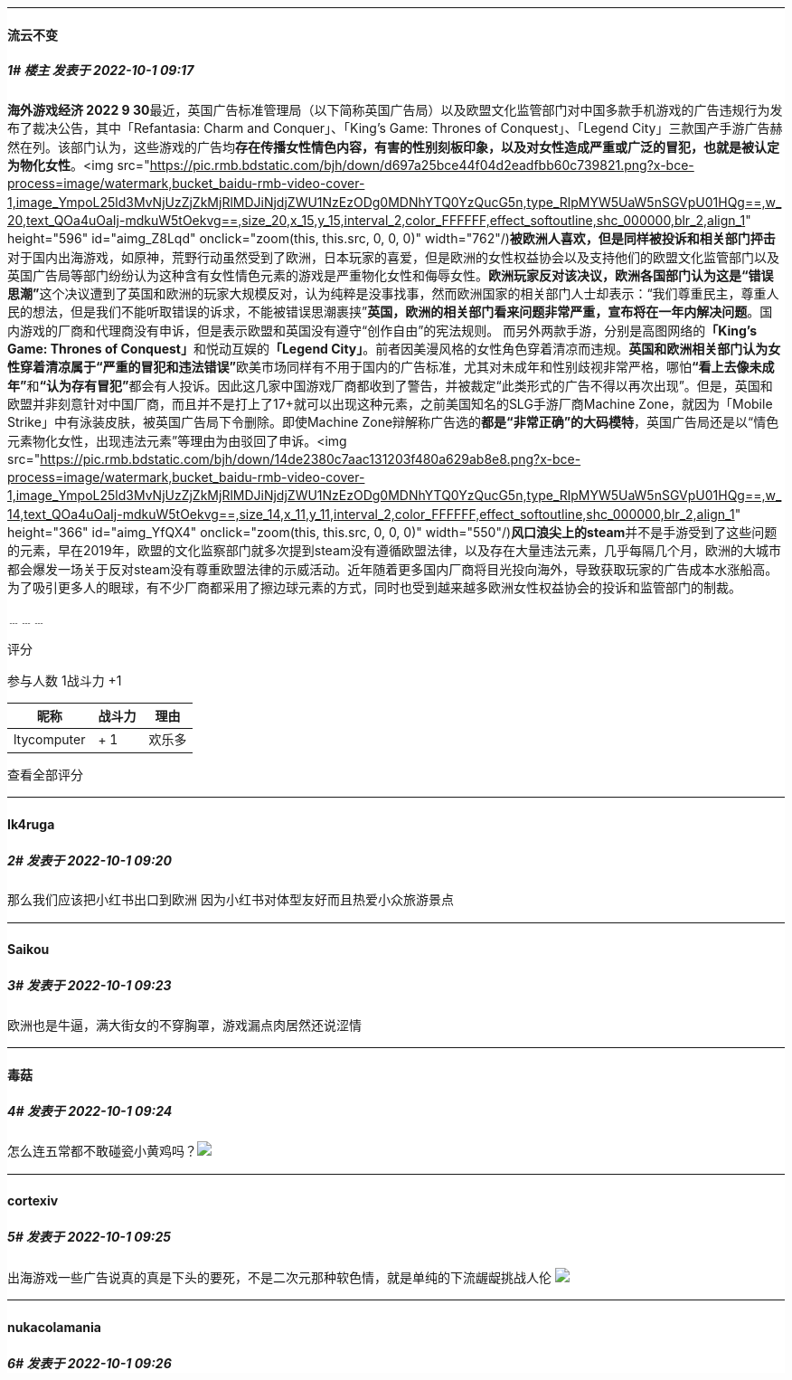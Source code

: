 

*****

####  流云不变  
##### 1#       楼主       发表于 2022-10-1 09:17

<strong>海外游戏经济 2022 9 30</strong>最近，英国广告标准管理局（以下简称英国广告局）以及欧盟文化监管部门对中国多款手机游戏的广告违规行为发布了裁决公告，其中「Refantasia: Charm and Conquer」、「King’s Game: Thrones of Conquest」、「Legend City」三款国产手游广告赫然在列。该部门认为，这些游戏的广告均<strong>存在传播女性情色内容，有害的性别刻板印象，以及对女性造成严重或广泛的冒犯，也就是被认定为物化女性</strong>。<img src="https://pic.rmb.bdstatic.com/bjh/down/d697a25bce44f04d2eadfbb60c739821.png?x-bce-process=image/watermark,bucket_baidu-rmb-video-cover-1,image_YmpoL25ld3MvNjUzZjZkMjRlMDJiNjdjZWU1NzEzODg0MDNhYTQ0YzQucG5n,type_RlpMYW5UaW5nSGVpU01HQg==,w_20,text_QOa4uOaIj-mdkuW5tOekvg==,size_20,x_15,y_15,interval_2,color_FFFFFF,effect_softoutline,shc_000000,blr_2,align_1" height="596" id="aimg_Z8Lqd" onclick="zoom(this, this.src, 0, 0, 0)" width="762"/)<strong>被欧洲人喜欢，但是同样被投诉和相关部门抨击</strong>对于国内出海游戏，如原神，荒野行动虽然受到了欧洲，日本玩家的喜爱，但是欧洲的女性权益协会以及支持他们的欧盟文化监管部门以及英国广告局等部门纷纷认为这种含有女性情色元素的游戏是严重物化女性和侮辱女性。<strong>欧洲玩家反对该决议，欧洲各国部门认为这是“错误思潮”</strong>这个决议遭到了英国和欧洲的玩家大规模反对，认为纯粹是没事找事，然而欧洲国家的相关部门人士却表示：“我们尊重民主，尊重人民的想法，但是我们不能听取错误的诉求，不能被错误思潮裹挟”<strong>英国，欧洲的相关部门看来问题非常严重，宣布将在一年内解决问题</strong>。国内游戏的厂商和代理商没有申诉，但是表示欧盟和英国没有遵守“创作自由”的宪法规则。
而另外两款手游，分别是高图网络的<strong>「King’s Game: Thrones of Conquest」</strong>和悦动互娱的<strong>「Legend City」</strong>。前者因美漫风格的女性角色穿着清凉而违规。<strong>英国和欧洲相关部门认为女性穿着清凉属于“严重的冒犯和违法错误”</strong>欧美市场同样有不用于国内的广告标准，尤其对未成年和性别歧视非常严格，哪怕<strong>“看上去像未成年”</strong>和<strong>“认为存有冒犯”</strong>都会有人投诉。因此这几家中国游戏厂商都收到了警告，并被裁定“此类形式的广告不得以再次出现”。但是，英国和欧盟并非刻意针对中国厂商，而且并不是打上了17+就可以出现这种元素，之前美国知名的SLG手游厂商Machine Zone，就因为「Mobile Strike」中有泳装皮肤，被英国广告局下令删除。即使Machine Zone辩解称广告选的<strong>都是“非常正确”的大码模特</strong>，英国广告局还是以“情色元素物化女性，出现违法元素”等理由为由驳回了申诉。<img src="https://pic.rmb.bdstatic.com/bjh/down/14de2380c7aac131203f480a629ab8e8.png?x-bce-process=image/watermark,bucket_baidu-rmb-video-cover-1,image_YmpoL25ld3MvNjUzZjZkMjRlMDJiNjdjZWU1NzEzODg0MDNhYTQ0YzQucG5n,type_RlpMYW5UaW5nSGVpU01HQg==,w_14,text_QOa4uOaIj-mdkuW5tOekvg==,size_14,x_11,y_11,interval_2,color_FFFFFF,effect_softoutline,shc_000000,blr_2,align_1" height="366" id="aimg_YfQX4" onclick="zoom(this, this.src, 0, 0, 0)" width="550"/)<strong>风口浪尖上的steam</strong>并不是手游受到了这些问题的元素，早在2019年，欧盟的文化监察部门就多次提到steam没有遵循欧盟法律，以及存在大量违法元素，几乎每隔几个月，欧洲的大城市都会爆发一场关于反对steam没有尊重欧盟法律的示威活动。近年随着更多国内厂商将目光投向海外，导致获取玩家的广告成本水涨船高。为了吸引更多人的眼球，有不少厂商都采用了擦边球元素的方式，同时也受到越来越多欧洲女性权益协会的投诉和监管部门的制裁。

﹍﹍﹍

评分

 参与人数 1战斗力 +1

|昵称|战斗力|理由|
|----|---|---|
| ltycomputer| + 1|欢乐多|

查看全部评分

*****

####  Ik4ruga  
##### 2#       发表于 2022-10-1 09:20

那么我们应该把小红书出口到欧洲
因为小红书对体型友好而且热爱小众旅游景点

*****

####  Saikou  
##### 3#       发表于 2022-10-1 09:23

欧洲也是牛逼，满大街女的不穿胸罩，游戏漏点肉居然还说涩情

*****

####  毒菇  
##### 4#       发表于 2022-10-1 09:24

怎么连五常都不敢碰瓷小黄鸡吗？<img src="https://static.saraba1st.com/image/smiley/face2017/067.png" referrerpolicy="no-referrer">

*****

####  cortexiv  
##### 5#       发表于 2022-10-1 09:25

出海游戏一些广告说真的真是下头的要死，不是二次元那种软色情，就是单纯的下流龌龊挑战人伦 <img src="https://static.saraba1st.com/image/smiley/face2017/001.png" referrerpolicy="no-referrer">

*****

####  nukacolamania  
##### 6#       发表于 2022-10-1 09:26
